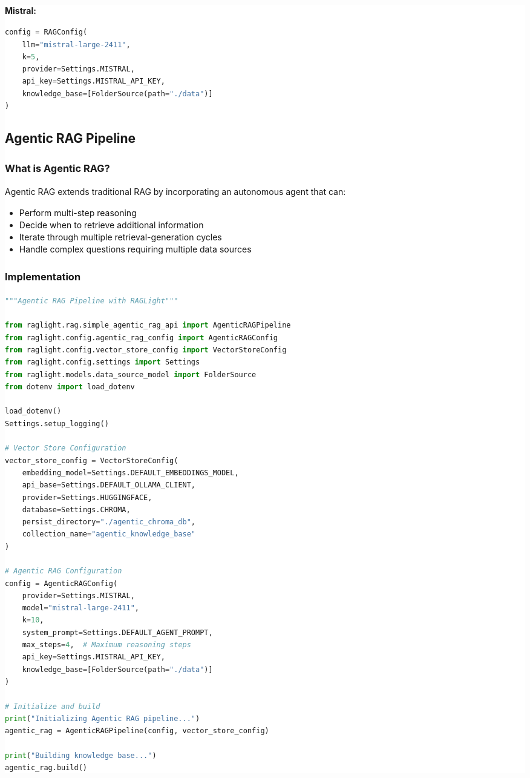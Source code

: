 **Mistral:**
```python
config = RAGConfig(
    llm="mistral-large-2411",
    k=5,
    provider=Settings.MISTRAL,
    api_key=Settings.MISTRAL_API_KEY,
    knowledge_base=[FolderSource(path="./data")]
)
```

## Agentic RAG Pipeline

### What is Agentic RAG?

Agentic RAG extends traditional RAG by incorporating an autonomous agent that can:

- Perform multi-step reasoning
- Decide when to retrieve additional information
- Iterate through multiple retrieval-generation cycles
- Handle complex questions requiring multiple data sources

### Implementation

```python
"""Agentic RAG Pipeline with RAGLight"""

from raglight.rag.simple_agentic_rag_api import AgenticRAGPipeline
from raglight.config.agentic_rag_config import AgenticRAGConfig
from raglight.config.vector_store_config import VectorStoreConfig
from raglight.config.settings import Settings
from raglight.models.data_source_model import FolderSource
from dotenv import load_dotenv

load_dotenv()
Settings.setup_logging()

# Vector Store Configuration
vector_store_config = VectorStoreConfig(
    embedding_model=Settings.DEFAULT_EMBEDDINGS_MODEL,
    api_base=Settings.DEFAULT_OLLAMA_CLIENT,
    provider=Settings.HUGGINGFACE,
    database=Settings.CHROMA,
    persist_directory="./agentic_chroma_db",
    collection_name="agentic_knowledge_base"
)

# Agentic RAG Configuration
config = AgenticRAGConfig(
    provider=Settings.MISTRAL,
    model="mistral-large-2411",
    k=10,
    system_prompt=Settings.DEFAULT_AGENT_PROMPT,
    max_steps=4,  # Maximum reasoning steps
    api_key=Settings.MISTRAL_API_KEY,
    knowledge_base=[FolderSource(path="./data")]
)

# Initialize and build
print("Initializing Agentic RAG pipeline...")
agentic_rag = AgenticRAGPipeline(config, vector_store_config)

print("Building knowledge base...")
agentic_rag.build()
```